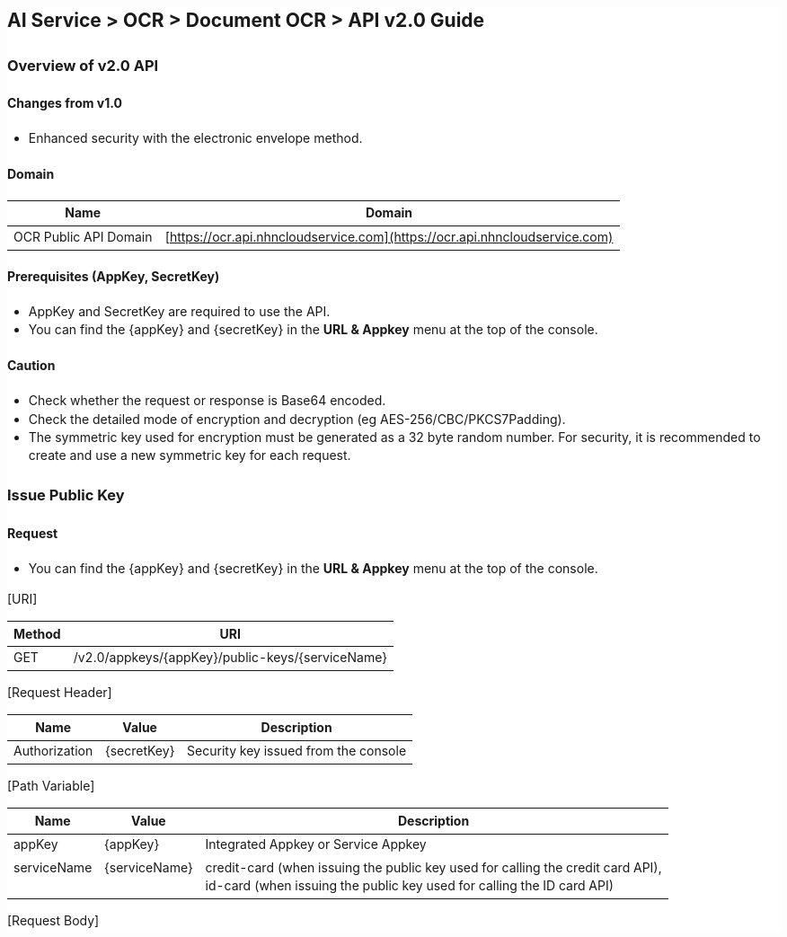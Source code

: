 ## AI Service > OCR > Document OCR > API v2.0 Guide

### Overview of v2.0 API

#### Changes from v1.0

* Enhanced security with the electronic envelope method.

#### Domain

| Name | Domain |
| --- | --- |
| OCR Public API Domain | [https://ocr.api.nhncloudservice.com](https://ocr.api.nhncloudservice.com) |

#### Prerequisites (AppKey, SecretKey)

* AppKey and SecretKey are required to use the API.
* You can find the {appKey} and {secretKey} in the **URL & Appkey** menu at the top of the console.

#### Caution

* Check whether the request or response is Base64 encoded.
* Check the detailed mode of encryption and decryption (eg AES-256/CBC/PKCS7Padding).
* The symmetric key used for encryption must be generated as a 32 byte random number. For security, it is recommended to create and use a new symmetric key for each request.

### Issue Public Key

#### Request

* You can find the {appKey} and {secretKey} in the **URL & Appkey** menu at the top of the console.

[URI]

| Method | URI |
|-----| --- |
| GET | /v2.0/appkeys/{appKey}/public-keys/{serviceName} |

[Request Header]

| Name | Value | Description              |
| --- | --- |-----------------|
| Authorization | {secretKey} | Security key issued from the console |

[Path Variable]

| Name | Value | Description              |
| --- | --- |-----------------|
| appKey | {appKey} | Integrated Appkey or Service Appkey |
| serviceName | {serviceName} | credit-card (when issuing the public key used for calling the credit card API),<br> id-card (when issuing the public key used for calling the ID card API)  |

[Request Body]
